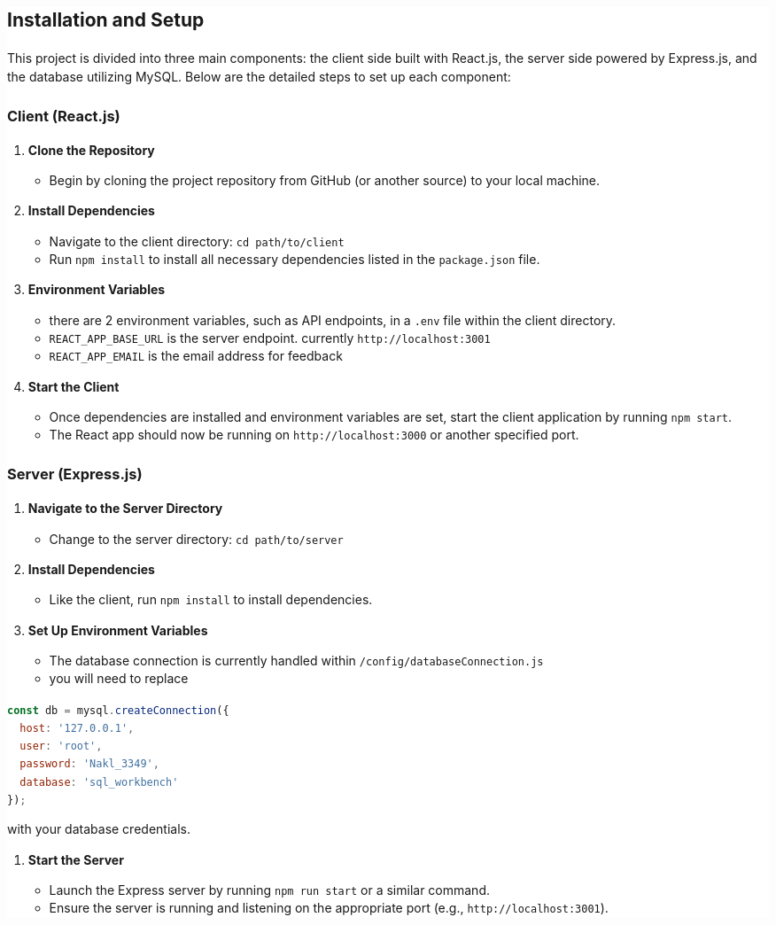 ## Installation and Setup

This project is divided into three main components: the client side built with React.js, the server side powered by Express.js, and the database utilizing MySQL. Below are the detailed steps to set up each component:

### Client (React.js)

1. **Clone the Repository**
    
    - Begin by cloning the project repository from GitHub (or another source) to your local machine.
2. **Install Dependencies**
    
    - Navigate to the client directory: `cd path/to/client`
    - Run `npm install` to install all necessary dependencies listed in the `package.json` file.
3. **Environment Variables**
    
    - there are 2 environment variables, such as API endpoints, in a `.env` file within the client directory.
    - `REACT_APP_BASE_URL` is the server endpoint. currently `http://localhost:3001`
    - `REACT_APP_EMAIL` is the email address for feedback
1. **Start the Client**
    
    - Once dependencies are installed and environment variables are set, start the client application by running `npm start`.
    - The React app should now be running on `http://localhost:3000` or another specified port.

### Server (Express.js)

1. **Navigate to the Server Directory**
    
    - Change to the server directory: `cd path/to/server`
2. **Install Dependencies**
    
    - Like the client, run `npm install` to install dependencies.
3. **Set Up Environment Variables**
    
    - The database connection is currently handled within `/config/databaseConnection.js`
    - you will need to replace 
    
```js
const db = mysql.createConnection({
  host: '127.0.0.1',
  user: 'root',
  password: 'Nakl_3349',
  database: 'sql_workbench'
});
```
with your database credentials.

1. **Start the Server**
    
    - Launch the Express server by running `npm run start` or a similar command.
    - Ensure the server is running and listening on the appropriate port (e.g., `http://localhost:3001`).
